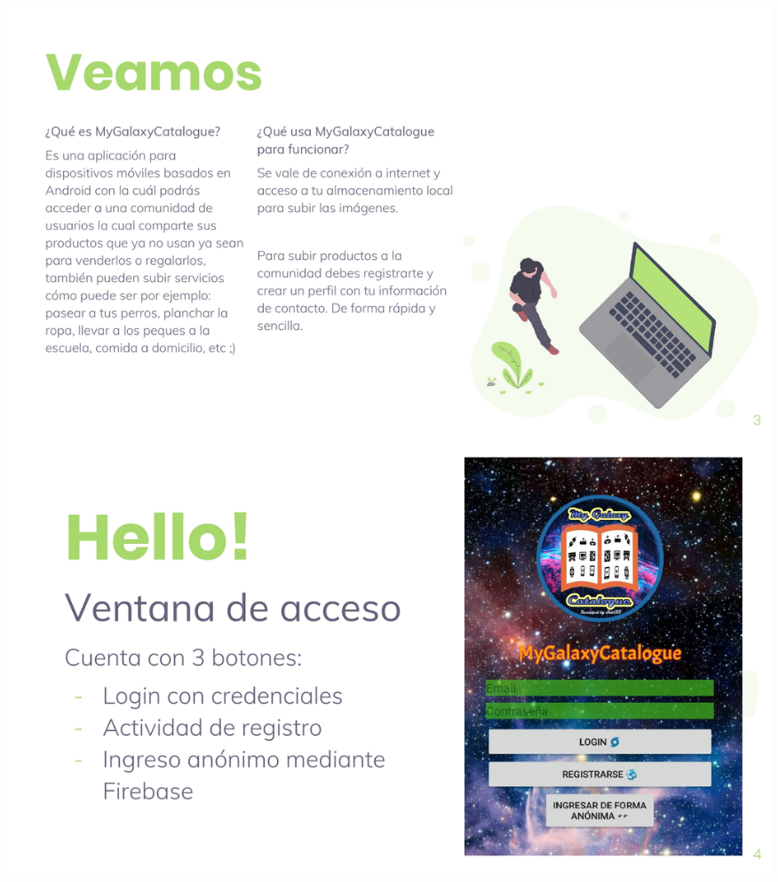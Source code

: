 <img width="100%" src="/img/screenshotsandpresentation/MyGalaxyCatalogue Exp_page-0003.jpg">
<img width="100%" src="/img/screenshotsandpresentation/MyGalaxyCatalogue Exp_page-0004.jpg">
